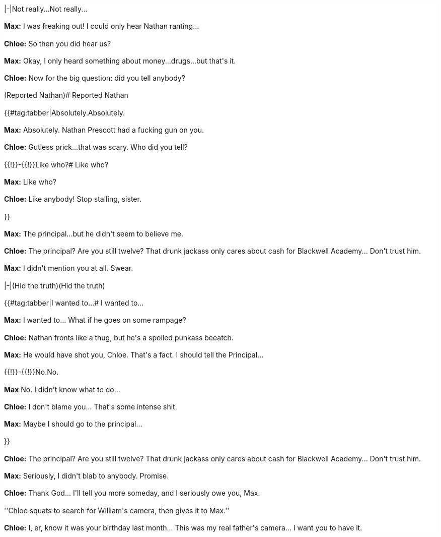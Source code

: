 |-|Not really...Not really...

**Max:** I was freaking out! I could only hear Nathan ranting...

**Chloe:** So then you did hear us?

**Max:** Okay, I only heard something about money...drugs...but that's it.

**Chloe:** Now for the big question: did you tell anybody?

(Reported Nathan)# Reported Nathan

{{#tag:tabber|Absolutely.Absolutely.

**Max:** Absolutely. Nathan Prescott had a fucking gun on you.

**Chloe:** Gutless prick...that was scary. Who did you tell?

{{!}}-{{!}}Like who?# Like who?

**Max:** Like who?

**Chloe:** Like anybody! Stop stalling, sister.

}}

**Max:** The principal...but he didn't seem to believe me.

**Chloe:** The principal? Are you still twelve? That drunk jackass only cares about cash for Blackwell Academy... Don't trust him.

**Max:** I didn't mention you at all. Swear.

|-|(Hid the truth)(Hid the truth)

{{#tag:tabber|I wanted to...# I wanted to...

**Max:** I wanted to... What if he goes on some rampage?

**Chloe:** Nathan fronts like a thug, but he's a spoiled punkass beeatch.

**Max:** He would have shot you, Chloe. That's a fact. I should tell the Principal...

{{!}}-{{!}}No.No.

**Max** No. I didn't know what to do...

**Chloe:** I don't blame you... That's some intense shit.

**Max:** Maybe I should go to the principal...

}}

**Chloe:** The principal? Are you still twelve? That drunk jackass only cares about cash for Blackwell Academy... Don't trust him.

**Max:** Seriously, I didn't blab to anybody. Promise.

**Chloe:** Thank God... I'll tell you more someday, and I seriously owe you, Max.

''Chloe squats to search for William's camera, then gives it to Max.''

**Chloe:** I, er, know it was your birthday last month... This was my real father's camera... I want you to have it.
